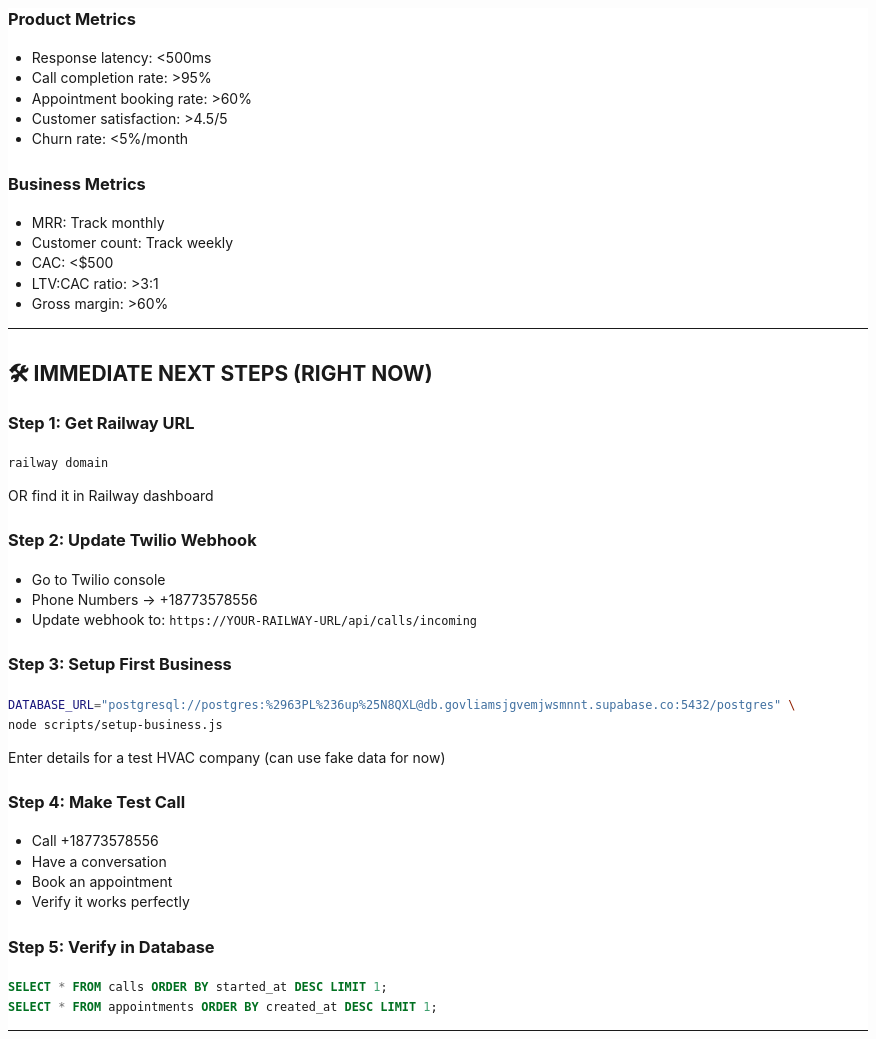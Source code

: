 ### Product Metrics
- Response latency: <500ms
- Call completion rate: >95%
- Appointment booking rate: >60%
- Customer satisfaction: >4.5/5
- Churn rate: <5%/month

### Business Metrics
- MRR: Track monthly
- Customer count: Track weekly
- CAC: <$500
- LTV:CAC ratio: >3:1
- Gross margin: >60%

---

## 🛠️ IMMEDIATE NEXT STEPS (RIGHT NOW)

### Step 1: Get Railway URL
```bash
railway domain
```
OR find it in Railway dashboard

### Step 2: Update Twilio Webhook
- Go to Twilio console
- Phone Numbers → +18773578556
- Update webhook to: `https://YOUR-RAILWAY-URL/api/calls/incoming`

### Step 3: Setup First Business
```bash
DATABASE_URL="postgresql://postgres:%2963PL%236up%25N8QXL@db.govliamsjgvemjwsmnnt.supabase.co:5432/postgres" \
node scripts/setup-business.js
```

Enter details for a test HVAC company (can use fake data for now)

### Step 4: Make Test Call
- Call +18773578556
- Have a conversation
- Book an appointment
- Verify it works perfectly

### Step 5: Verify in Database
```sql
SELECT * FROM calls ORDER BY started_at DESC LIMIT 1;
SELECT * FROM appointments ORDER BY created_at DESC LIMIT 1;
```

---
